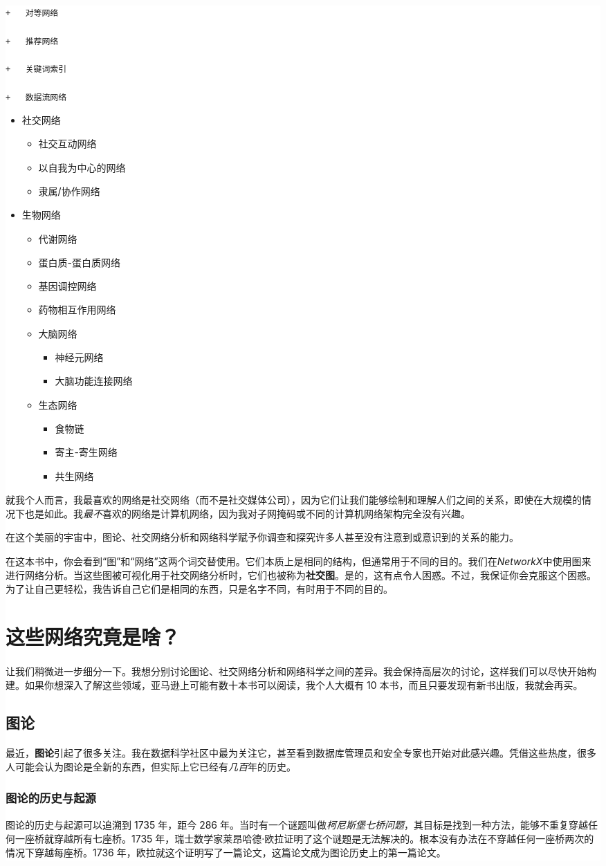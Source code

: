     +   对等网络

    +   推荐网络

    +   关键词索引

    +   数据流网络

+   社交网络

    +   社交互动网络

    +   以自我为中心的网络

    +   隶属/协作网络

+   生物网络

    +   代谢网络

    +   蛋白质-蛋白质网络

    +   基因调控网络

    +   药物相互作用网络

    +   大脑网络

        +   神经元网络

        +   大脑功能连接网络

    +   生态网络

        +   食物链

        +   寄主-寄生网络

        +   共生网络

就我个人而言，我最喜欢的网络是社交网络（而不是社交媒体公司），因为它们让我们能够绘制和理解人们之间的关系，即使在大规模的情况下也是如此。我*最不*喜欢的网络是计算机网络，因为我对子网掩码或不同的计算机网络架构完全没有兴趣。

在这个美丽的宇宙中，图论、社交网络分析和网络科学赋予你调查和探究许多人甚至没有注意到或意识到的关系的能力。

在这本书中，你会看到“图”和“网络”这两个词交替使用。它们本质上是相同的结构，但通常用于不同的目的。我们在*NetworkX*中使用图来进行网络分析。当这些图被可视化用于社交网络分析时，它们也被称为**社交图**。是的，这有点令人困惑。不过，我保证你会克服这个困惑。为了让自己更轻松，我告诉自己它们是相同的东西，只是名字不同，有时用于不同的目的。

# 这些网络究竟是啥？

让我们稍微进一步细分一下。我想分别讨论图论、社交网络分析和网络科学之间的差异。我会保持高层次的讨论，这样我们可以尽快开始构建。如果你想深入了解这些领域，亚马逊上可能有数十本书可以阅读，我个人大概有 10 本书，而且只要发现有新书出版，我就会再买。

## 图论

最近，**图论**引起了很多关注。我在数据科学社区中最为关注它，甚至看到数据库管理员和安全专家也开始对此感兴趣。凭借这些热度，很多人可能会认为图论是全新的东西，但实际上它已经有*几百*年的历史。

### 图论的历史与起源

图论的历史与起源可以追溯到 1735 年，距今 286 年。当时有一个谜题叫做*柯尼斯堡七桥问题*，其目标是找到一种方法，能够不重复穿越任何一座桥就穿越所有七座桥。1735 年，瑞士数学家莱昂哈德·欧拉证明了这个谜题是无法解决的。根本没有办法在不穿越任何一座桥两次的情况下穿越每座桥。1736 年，欧拉就这个证明写了一篇论文，这篇论文成为图论历史上的第一篇论文。
